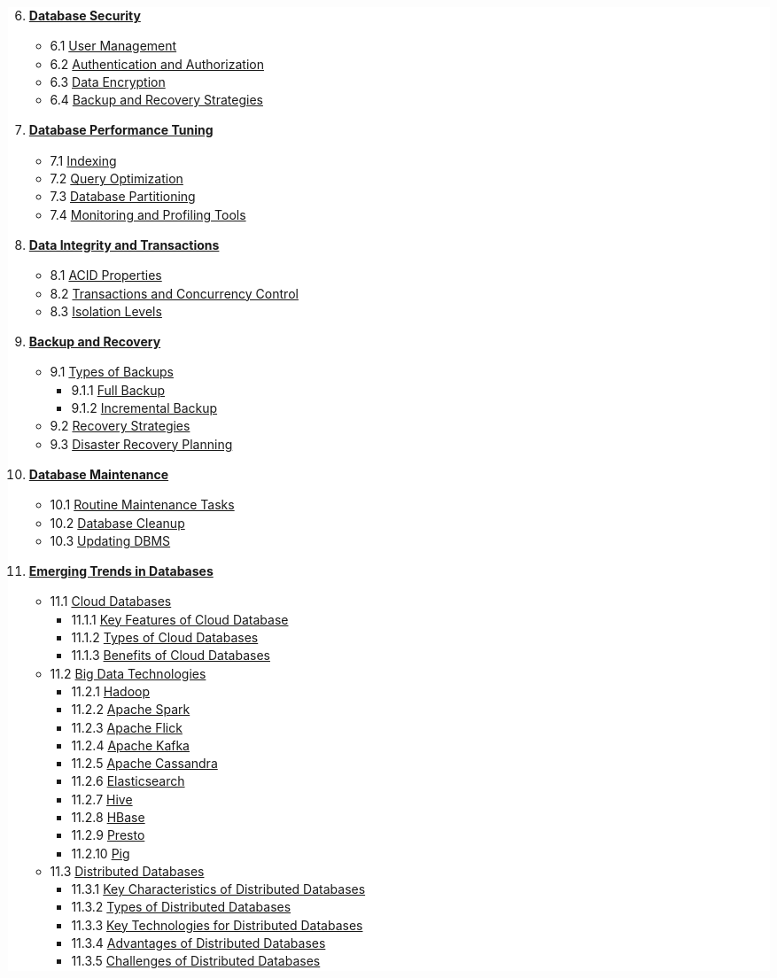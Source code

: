 6. [**Database Security**](#6-database-security)
   - 6.1 [User Management](#61-user-management)
   - 6.2 [Authentication and Authorization](#62-authentication-and-authorization)
   - 6.3 [Data Encryption](#63-data-encryption)
   - 6.4 [Backup and Recovery Strategies](#64-backup-and-recovery-strategies)

7. [**Database Performance Tuning**](#7-database-performance-tuning)
   - 7.1 [Indexing](#71-indexing)
   - 7.2 [Query Optimization](#72-query-optimization)
   - 7.3 [Database Partitioning](#73-database-partitioning)
   - 7.4 [Monitoring and Profiling Tools](#74-monitoring-and-profiling-tools)

8. [**Data Integrity and Transactions**](#8-data-integrity-and-transactions)
   - 8.1 [ACID Properties](#81-acid-properties)
   - 8.2 [Transactions and Concurrency Control](#82-transactions-and-concurrency-control)
   - 8.3 [Isolation Levels](#83-isolation-levels)

9. [**Backup and Recovery**](#9-backup-and-recovery)
   - 9.1 [Types of Backups](#91-types-of-backups)
     - 9.1.1 [Full Backup](#911-full-backup)
     - 9.1.2 [Incremental Backup](#912-incremental-backup)
   - 9.2 [Recovery Strategies](#92-recovery-strategies)
   - 9.3 [Disaster Recovery Planning](#93-disaster-recovery-planning)

10. [**Database Maintenance**](#10-database-maintenance)
    - 10.1 [Routine Maintenance Tasks](#101-routine-maintenance-tasks)
    - 10.2 [Database Cleanup](#102-database-cleanup)
    - 10.3 [Updating DBMS](#103-updating-dbms)

11. [**Emerging Trends in Databases**](#11-emerging-trends-in-databases)
    - 11.1 [Cloud Databases](#111-cloud-databases)
      - 11.1.1 [Key Features of Cloud Database](#1111-key-features-of-cloud-databases)
      - 11.1.2 [Types of Cloud Databases](#1112-types-of-cloud-databases)
      - 11.1.3 [Benefits of Cloud Databases](#1113-benefits-of-cloud-databases)
    - 11.2 [Big Data Technologies](#112-big-data-technologies)
      - 11.2.1 [Hadoop](#1121-hadoop)
      - 11.2.2 [Apache Spark](#1122-apache-spark)
      - 11.2.3 [Apache Flick](#1123-apache-flink)
      - 11.2.4 [Apache Kafka](#1124-apache-kafka)
      - 11.2.5 [Apache Cassandra](#1125-apache-cassandra)
      - 11.2.6 [Elasticsearch](#1126-elasticsearch)
      - 11.2.7 [Hive](#1127-hive)
      - 11.2.8 [HBase](#1128-hbase)
      - 11.2.9 [Presto](#1129-presto)
      - 11.2.10 [Pig](#11210-pig)
    - 11.3 [Distributed Databases](#113-distributed-databases)
      - 11.3.1 [Key Characteristics of Distributed Databases](#1131-key-characteristics-of-distributed-databases)
      - 11.3.2 [Types of Distributed Databases](#1132-types-of-distributed-databases)
      - 11.3.3 [Key Technologies for Distributed Databases](#1133-key-technologies-for-distributed-databases)
      - 11.3.4 [Advantages of Distributed Databases](#1134-advantages-of-distributed-databases)
      - 11.3.5 [Challenges of Distributed Databases](#1135-challenges-of-distributed-databases)
